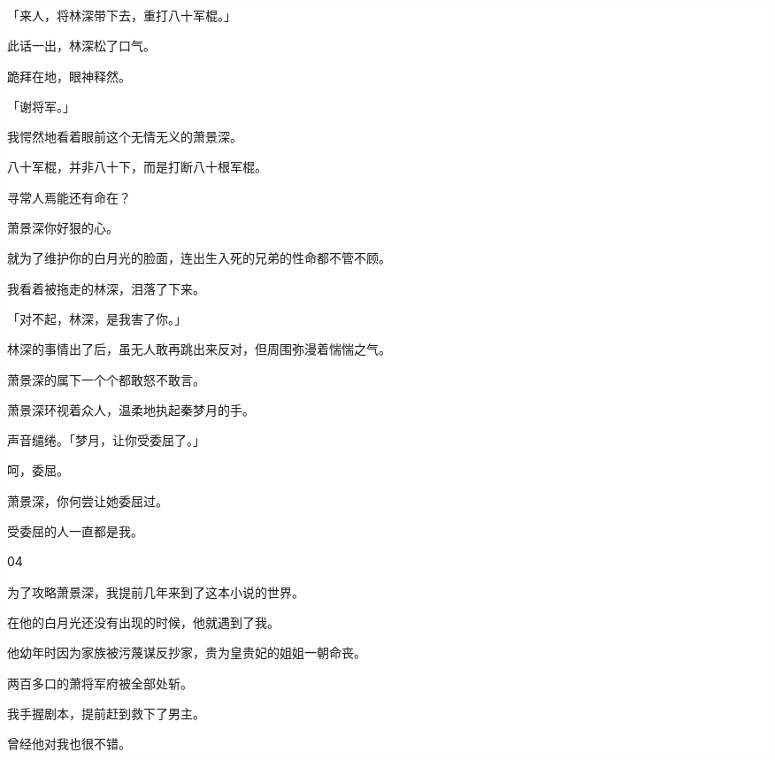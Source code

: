「来人，将林深带下去，重打八十军棍。」


此话一出，林深松了口气。


跪拜在地，眼神释然。


「谢将军。」


我愕然地看着眼前这个无情无义的萧景深。


八十军棍，并非八十下，而是打断八十根军棍。


寻常人焉能还有命在？


萧景深你好狠的心。


就为了维护你的白月光的脸面，连出生入死的兄弟的性命都不管不顾。


我看着被拖走的林深，泪落了下来。


「对不起，林深，是我害了你。」


林深的事情出了后，虽无人敢再跳出来反对，但周围弥漫着惴惴之气。


萧景深的属下一个个都敢怒不敢言。


萧景深环视着众人，温柔地执起秦梦月的手。


声音缱绻。「梦月，让你受委屈了。」


呵，委屈。


萧景深，你何尝让她委屈过。


受委屈的人一直都是我。


04


为了攻略萧景深，我提前几年来到了这本小说的世界。


在他的白月光还没有出现的时候，他就遇到了我。


他幼年时因为家族被污蔑谋反抄家，贵为皇贵妃的姐姐一朝命丧。


两百多口的萧将军府被全部处斩。


我手握剧本，提前赶到救下了男主。


曾经他对我也很不错。
